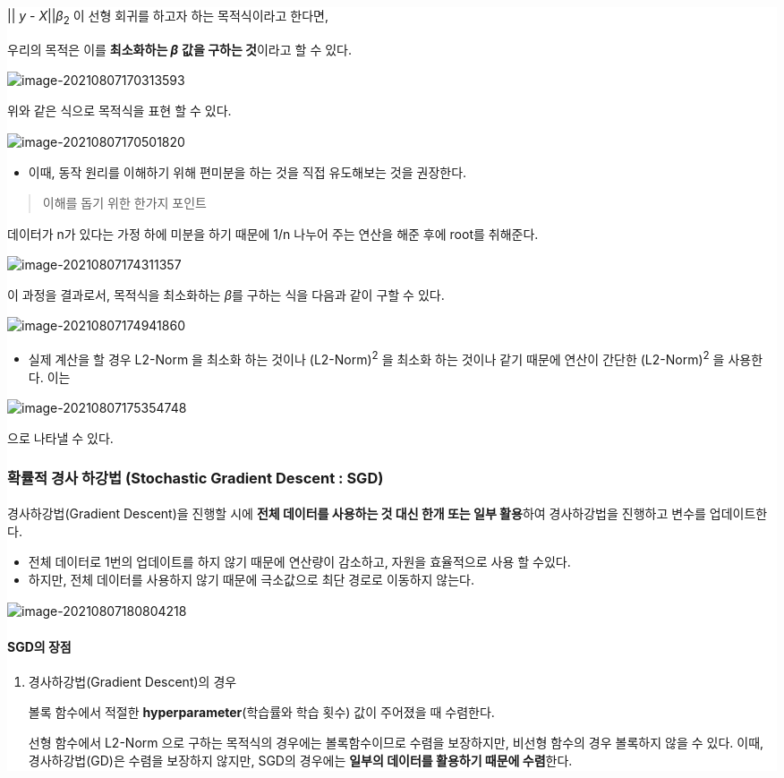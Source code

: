   

  || *y* - *X*||*β*<sub>2</sub> 이 선형 회귀를 하고자 하는 목적식이라고 한다면,

  우리의 목적은 이를 **최소화하는 *β*** **값을 구하는 것**이라고 할 수 있다.

  

  <img width="477" alt="image-20210807170313593" src="https://user-images.githubusercontent.com/88299729/130344965-5e82cfe5-8232-444b-8c41-6f1d6205a7de.png">

  

  위와 같은 식으로 목적식을 표현 할 수 있다.

  

<img width="421" alt="image-20210807170501820" src="https://user-images.githubusercontent.com/88299729/130344972-92b8385c-6238-4344-9adf-1b5c4c4ee99a.png">

* 이때, 동작 원리를 이해하기 위해 편미분을 하는 것을 직접 유도해보는 것을 권장한다.

> 이해를 돕기 위한 한가지 포인트

데이터가 n가 있다는 가정 하에 미분을 하기 때문에 1/n 나누어 주는 연산을 해준 후에 root를 취해준다.



![image-20210807174311357](https://user-images.githubusercontent.com/88299729/130344980-bdff371f-45de-427b-8c25-ede02844fc76.png)

이 과정을 결과로서, 목적식을 최소화하는 *β*를 구하는 식을 다음과 같이 구할 수 있다.

<img width="296" alt="image-20210807174941860" src="https://user-images.githubusercontent.com/88299729/130344989-d5b3b53e-a938-4827-a1ca-169311746720.png">



* 실제 계산을 할 경우 L2-Norm 을 최소화 하는 것이나 (L2-Norm)<sup>2</sup> 을 최소화 하는 것이나 같기 때문에 연산이 간단한 (L2-Norm)<sup>2</sup> 을 사용한다. 이는 

<img width="295" alt="image-20210807175354748" src="https://user-images.githubusercontent.com/88299729/130344997-76be518c-a4d4-4111-ade1-0e10b37ddcc0.png">

으로 나타낼 수 있다.



### 확률적 경사 하강법 (Stochastic Gradient Descent : SGD)

경사하강법(Gradient Descent)을 진행할 시에 **전체 데이터를 사용하는 것 대신 한개 또는 일부 활용**하여 경사하강법을 진행하고 변수를 업데이트한다.

* 전체 데이터로 1번의 업데이트를 하지 않기 때문에 연산량이 감소하고, 자원을 효율적으로 사용 할 수있다.
* 하지만, 전체 데이터를 사용하지 않기 때문에 극소값으로 최단 경로로 이동하지 않는다.

<img width="303" alt="image-20210807180804218" src="https://user-images.githubusercontent.com/88299729/130345005-cff0b807-d982-41a2-832b-6adf4e332cee.png">

#### SGD의 장점

1. 경사하강법(Gradient Descent)의 경우

   볼록 함수에서 적절한 **hyperparameter**(학습률와 학습 횟수) 값이 주어졌을 때 수렴한다.

   선형 함수에서 L2-Norm 으로 구하는 목적식의 경우에는 볼록함수이므로 수렴을 보장하지만, 비선형 함수의 경우 볼록하지 않을 수 있다. 이때, 경사하강법(GD)은 수렴을 보장하지 않지만, SGD의 경우에는 **일부의 데이터를 활용하기 때문에 수렴**한다.

   